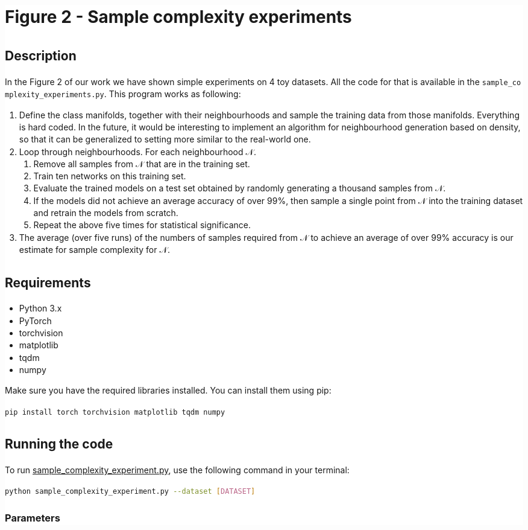 # Figure 2 - Sample complexity experiments

## Description

In the Figure 2 of our work we have shown simple experiments on 4 toy datasets. All the code for that is available in 
the `sample_complexity_experiments.py`. This program works as following:

1. Define the class manifolds, together with their neighbourhoods and sample the training data from those manifolds. 
Everything  is hard coded. In the future, it would be interesting to implement an algorithm for neighbourhood generation 
based on  density, so that it can be generalized to setting more similar to the real-world one.
2. Loop through neighbourhoods. For each neighbourhood $\mathcal{N}$.
   1. Remove all samples from $\mathcal{N}$ that are in the training set.
   2. Train ten networks on this training set.
   3. Evaluate the trained models on a test set obtained by randomly generating a thousand samples from $\mathcal{N}$.
   4. If the models did not achieve an average accuracy of over $99\%$, then sample a single point from $\mathcal{N}$ 
   into the training dataset and retrain the models from scratch.
   5. Repeat the above five times for statistical significance.
3. The average (over five runs) of the numbers of samples required from $\mathcal{N}$ to achieve an average of 
over $99\%$ accuracy is our estimate for sample complexity for $\mathcal{N}$.

## Requirements

- Python 3.x
- PyTorch
- torchvision
- matplotlib
- tqdm
- numpy

Make sure you have the required libraries installed. You can install them using pip:

```bash
pip install torch torchvision matplotlib tqdm numpy
```

## Running the code

To run [sample_complexity_experiment.py](sample_complexity_experiment.py), use the following command in your terminal:

```bash
python sample_complexity_experiment.py --dataset [DATASET] 
```

### Parameters
